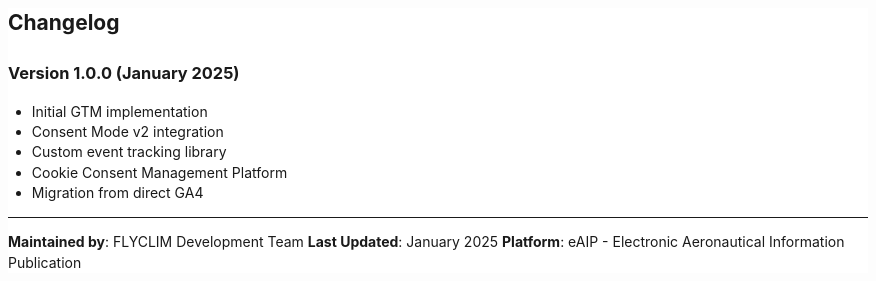 
## Changelog

### Version 1.0.0 (January 2025)
- Initial GTM implementation
- Consent Mode v2 integration
- Custom event tracking library
- Cookie Consent Management Platform
- Migration from direct GA4

---

**Maintained by**: FLYCLIM Development Team
**Last Updated**: January 2025
**Platform**: eAIP - Electronic Aeronautical Information Publication
